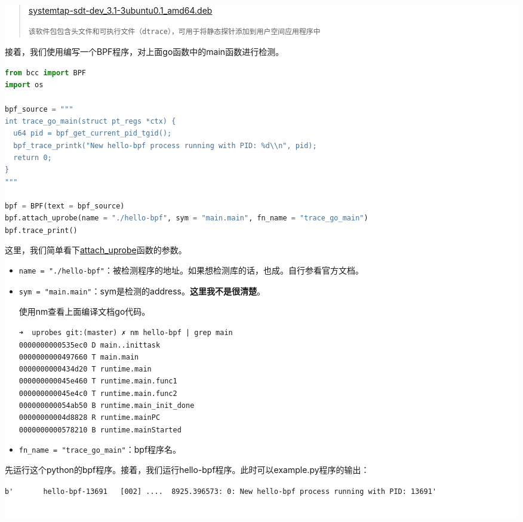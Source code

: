 > [systemtap-sdt-dev_3.1-3ubuntu0.1_amd64.deb](https://ubuntu.pkgs.org/20.04/ubuntu-universe-amd64/systemtap-sdt-dev_4.2-3_amd64.deb.html)
>
> ```
> 该软件包包含头文件和可执行文件（dtrace），可用于将静态探针添加到用户空间应用程序中
> ```

接着，我们使用编写一个BPF程序，对上面go函数中的main函数进行检测。

```python
from bcc import BPF
import os

bpf_source = """
int trace_go_main(struct pt_regs *ctx) {
  u64 pid = bpf_get_current_pid_tgid();
  bpf_trace_printk("New hello-bpf process running with PID: %d\\n", pid);
  return 0;
}
"""

bpf = BPF(text = bpf_source)
bpf.attach_uprobe(name = "./hello-bpf", sym = "main.main", fn_name = "trace_go_main")
bpf.trace_print()
```

这里，我们简单看下[attach_uprobe](https://github.com/iovisor/bcc/blob/master/docs/reference_guide.md#4-attach_uprobe)函数的参数。

* `name = "./hello-bpf"`：被检测程序的地址。如果想检测库的话，也成。自行参看官方文档。

* `sym = "main.main"`：sym是检测的address。**这里我不是很清楚**。

  使用nm查看上面编译文档go代码。

  ```shell
  ➜  uprobes git:(master) ✗ nm hello-bpf | grep main
  0000000000535ec0 D main..inittask
  0000000000497660 T main.main
  0000000000434d20 T runtime.main
  000000000045e460 T runtime.main.func1
  000000000045e4c0 T runtime.main.func2
  000000000054ab50 B runtime.main_init_done
  00000000004d8828 R runtime.mainPC
  0000000000578210 B runtime.mainStarted
  ```

* `fn_name = "trace_go_main"`：bpf程序名。

先运行这个python的bpf程序。接着，我们运行hello-bpf程序。此时可以example.py程序的输出：

```shell
b'       hello-bpf-13691   [002] ....  8925.396573: 0: New hello-bpf process running with PID: 13691'
```

<br>
